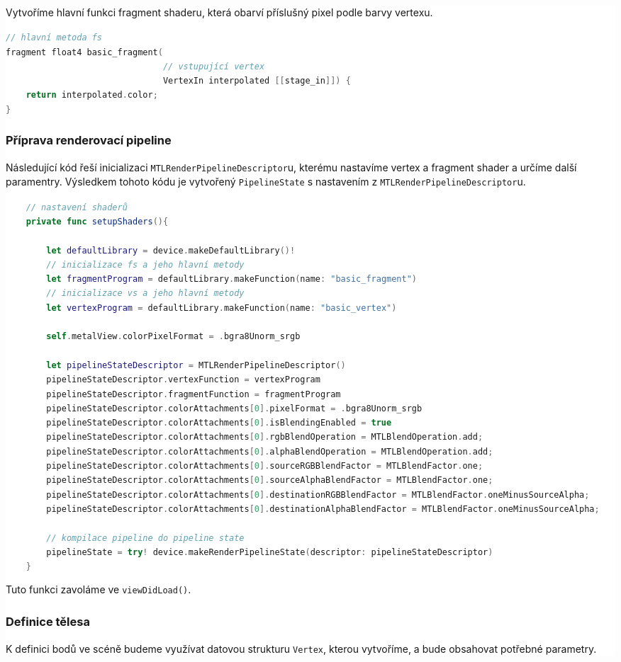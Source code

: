 Vytvoříme hlavní funkci fragment shaderu, která obarví příslušný pixel podle barvy vertexu.

```Swift
// hlavní metoda fs
fragment float4 basic_fragment(
                               // vstupující vertex
                               VertexIn interpolated [[stage_in]]) {
    return interpolated.color;
}
```

### Příprava renderovací pipeline

Následující kód řeší inicializaci `MTLRenderPipelineDescriptor`u, kterému nastavíme vertex a fragment shader a určíme další paramentry. Výsledkem tohoto kódu je vytvořený `PipelineState` s nastavením z `MTLRenderPipelineDescriptor`u.

```Swift
    // nastavení shaderů
    private func setupShaders(){
        
        let defaultLibrary = device.makeDefaultLibrary()!
        // inicializace fs a jeho hlavní metody
        let fragmentProgram = defaultLibrary.makeFunction(name: "basic_fragment")
        // inicializace vs a jeho hlavní metody
        let vertexProgram = defaultLibrary.makeFunction(name: "basic_vertex")
        
        self.metalView.colorPixelFormat = .bgra8Unorm_srgb
        
        let pipelineStateDescriptor = MTLRenderPipelineDescriptor()
        pipelineStateDescriptor.vertexFunction = vertexProgram
        pipelineStateDescriptor.fragmentFunction = fragmentProgram
        pipelineStateDescriptor.colorAttachments[0].pixelFormat = .bgra8Unorm_srgb
        pipelineStateDescriptor.colorAttachments[0].isBlendingEnabled = true
        pipelineStateDescriptor.colorAttachments[0].rgbBlendOperation = MTLBlendOperation.add;
        pipelineStateDescriptor.colorAttachments[0].alphaBlendOperation = MTLBlendOperation.add;
        pipelineStateDescriptor.colorAttachments[0].sourceRGBBlendFactor = MTLBlendFactor.one;
        pipelineStateDescriptor.colorAttachments[0].sourceAlphaBlendFactor = MTLBlendFactor.one;
        pipelineStateDescriptor.colorAttachments[0].destinationRGBBlendFactor = MTLBlendFactor.oneMinusSourceAlpha;
        pipelineStateDescriptor.colorAttachments[0].destinationAlphaBlendFactor = MTLBlendFactor.oneMinusSourceAlpha;
        
        // kompilace pipeline do pipeline state
        pipelineState = try! device.makeRenderPipelineState(descriptor: pipelineStateDescriptor)
    }
```

Tuto funkci zavoláme ve `viewDidLoad()`.

### Definice tělesa

K definici bodů ve scéně budeme využívat datovou strukturu `Vertex`, kterou vytvoříme, a bude obsahovat potřebné parametry.
